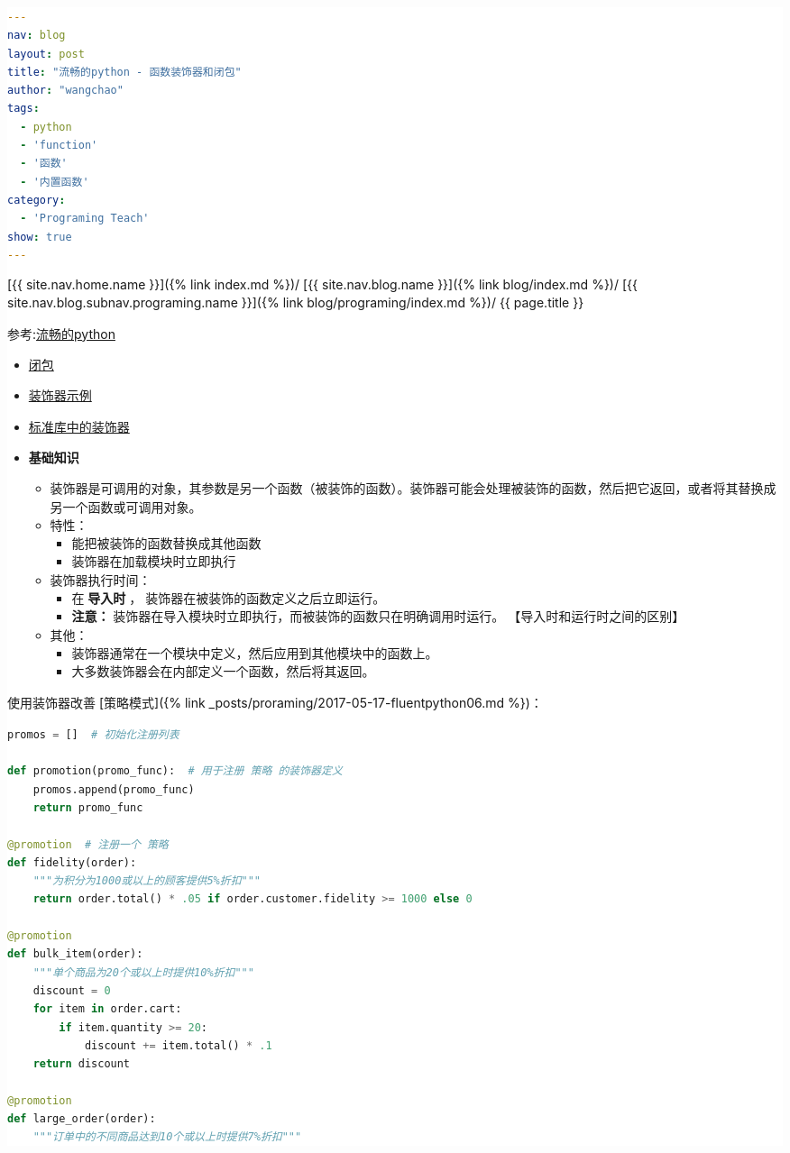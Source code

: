 ```yaml
---
nav: blog
layout: post
title: "流畅的python - 函数装饰器和闭包"
author: "wangchao"
tags:
  - python
  - 'function'
  - '函数'
  - '内置函数'
category:
  - 'Programing Teach'
show: true
---
```


[{{ site.nav.home.name }}]({% link index.md %})/
[{{ site.nav.blog.name }}]({% link blog/index.md %})/
[{{ site.nav.blog.subnav.programing.name }}]({% link blog/programing/index.md %})/
{{ page.title }}

参考:[流畅的python](https://book.douban.com/subject/27028517/)

- [闭包](#闭包)
- [装饰器示例](#示例)
- [标准库中的装饰器](#标准库中的装饰器)

- **基础知识**
  - 装饰器是可调用的对象，其参数是另一个函数（被装饰的函数）。装饰器可能会处理被装饰的函数，然后把它返回，或者将其替换成另一个函数或可调用对象。
  - 特性：
    - 能把被装饰的函数替换成其他函数
    - 装饰器在加载模块时立即执行
  - 装饰器执行时间：
    - 在 **导入时** ， 装饰器在被装饰的函数定义之后立即运行。
    - **注意：** 装饰器在导入模块时立即执行，而被装饰的函数只在明确调用时运行。 【导入时和运行时之间的区别】
  - 其他：
    - 装饰器通常在一个模块中定义，然后应用到其他模块中的函数上。
    - 大多数装饰器会在内部定义一个函数，然后将其返回。

使用装饰器改善 [策略模式]({% link _posts/proraming/2017-05-17-fluentpython06.md %})：

```python
promos = []  # 初始化注册列表

def promotion(promo_func):  # 用于注册 策略 的装饰器定义
    promos.append(promo_func)
    return promo_func

@promotion  # 注册一个 策略
def fidelity(order):
    """为积分为1000或以上的顾客提供5%折扣"""
    return order.total() * .05 if order.customer.fidelity >= 1000 else 0

@promotion
def bulk_item(order):
    """单个商品为20个或以上时提供10%折扣"""
    discount = 0
    for item in order.cart:
        if item.quantity >= 20:
            discount += item.total() * .1
    return discount

@promotion
def large_order(order):
    """订单中的不同商品达到10个或以上时提供7%折扣"""
```